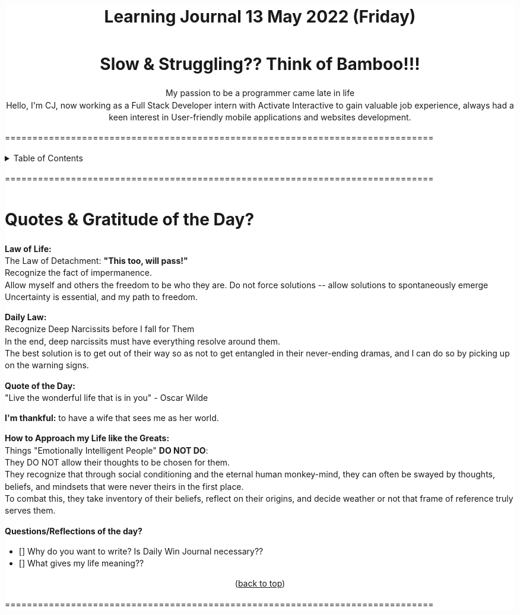 <div id='top'><div>

<h1 align="center">Learning Journal 13 May 2022 (Friday)</h1>
<h1 align="center">Slow & Struggling?? Think of Bamboo!!!</h1>
<p align="center">My passion to be a programmer came late in life
<br />
Hello, I'm CJ, now working as a Full Stack Developer intern with Activate Interactive to gain valuable job experience, always had a keen interest in User-friendly mobile applications and websites development.</p>

==============================================================================

<details><summary>Table of Contents</summary></details>

==============================================================================

# Quotes & Gratitude of the Day?


**Law of Life:** <br/>
The Law of Detachment: **"This too, will pass!"** <br/>
Recognize the fact of impermanence. <br/>
Allow myself and others the freedom to be who they are. Do not force solutions -- allow solutions to spontaneously emerge <br/>
Uncertainty is essential, and my path to freedom. <br/>


**Daily Law:** <br/>
Recognize Deep Narcissits before I fall for Them<br/>
In the end, deep narcissits must have everything resolve around them. <br/>
The best solution is to get out of their way so as not to get entangled in their never-ending dramas, and I can do so by picking up on the warning signs. <br/>


**Quote of the Day:** <br/>
"Live the wonderful life that is in you" - Oscar Wilde <br/>


**I'm thankful:** to have a wife that sees me as her world. <br/>


**How to Approach my Life like the Greats:** <br/>
Things "Emotionally Intelligent People" **DO NOT DO**: <br/>
They DO NOT allow their thoughts to be chosen for them. <br/>
They recognize that through social conditioning and the eternal human monkey-mind, they can often be swayed by thoughts, beliefs, and mindsets that were never theirs in the first place. <br/> To combat this, they take inventory of their beliefs, reflect on their origins, and decide weather or not that frame of reference truly serves them. <br/>



**Questions/Reflections of the day?**

- [] Why do you want to write? Is Daily Win Journal necessary?? <br/>
- [] What gives my life meaning?? <br/>

<p align="center">(<a href="#top">back to top</a>)</p>

==============================================================================
